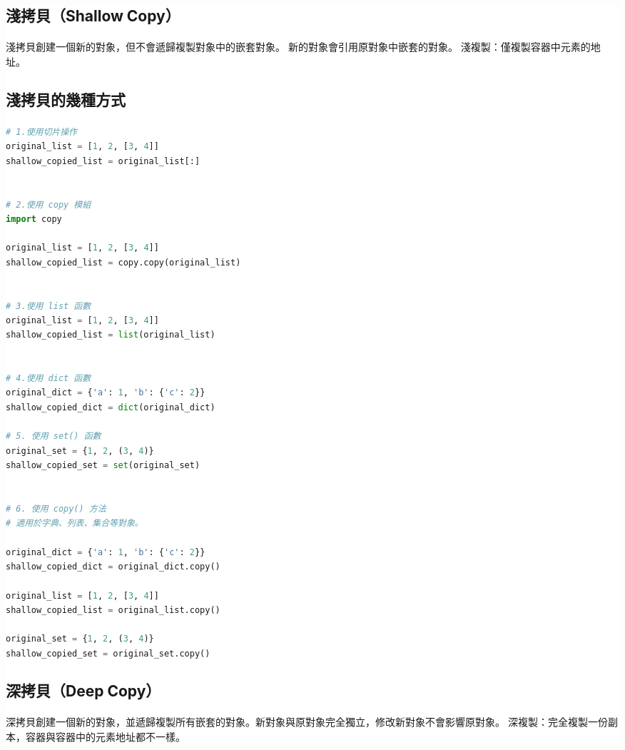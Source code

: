 ## 淺拷貝（Shallow Copy）
淺拷貝創建一個新的對象，但不會遞歸複製對象中的嵌套對象。
新的對象會引用原對象中嵌套的對象。
淺複製：僅複製容器中元素的地址。

## 淺拷貝的幾種方式
``` python
# 1.使用切片操作
original_list = [1, 2, [3, 4]]
shallow_copied_list = original_list[:]


# 2.使用 copy 模組
import copy

original_list = [1, 2, [3, 4]]
shallow_copied_list = copy.copy(original_list)


# 3.使用 list 函數
original_list = [1, 2, [3, 4]]
shallow_copied_list = list(original_list)


# 4.使用 dict 函數
original_dict = {'a': 1, 'b': {'c': 2}}
shallow_copied_dict = dict(original_dict)

# 5. 使用 set() 函數
original_set = {1, 2, (3, 4)}
shallow_copied_set = set(original_set)


# 6. 使用 copy() 方法
# 適用於字典、列表、集合等對象。

original_dict = {'a': 1, 'b': {'c': 2}}
shallow_copied_dict = original_dict.copy()

original_list = [1, 2, [3, 4]]
shallow_copied_list = original_list.copy()

original_set = {1, 2, (3, 4)}
shallow_copied_set = original_set.copy()

```


## 深拷貝（Deep Copy）
深拷貝創建一個新的對象，並遞歸複製所有嵌套的對象。新對象與原對象完全獨立，修改新對象不會影響原對象。
深複製：完全複製一份副本，容器與容器中的元素地址都不一樣。
